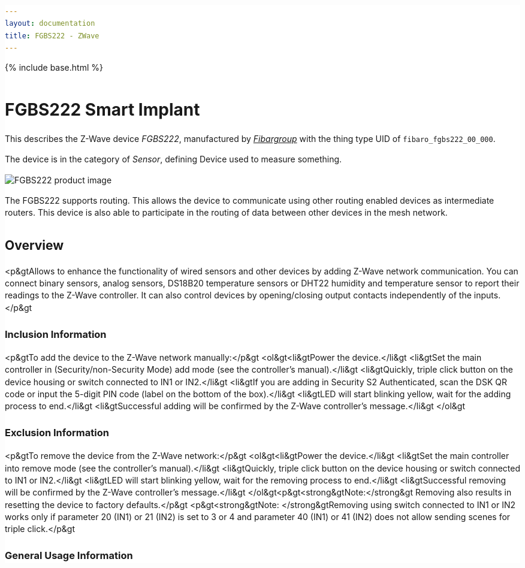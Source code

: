 ```yaml
---
layout: documentation
title: FGBS222 - ZWave
---
```


{% include base.html %}

# FGBS222 Smart Implant
This describes the Z-Wave device *FGBS222*, manufactured by *[Fibargroup](http://www.fibaro.com/)* with the thing type UID of ```fibaro_fgbs222_00_000```.

The device is in the category of *Sensor*, defining Device used to measure something.

![FGBS222 product image](https://opensmarthouse.org/zwavedatabase/1005/image/)


The FGBS222 supports routing. This allows the device to communicate using other routing enabled devices as intermediate routers.  This device is also able to participate in the routing of data between other devices in the mesh network.

## Overview

<p&gtAllows to enhance the functionality of wired sensors and other devices by adding Z-Wave network communication. You can connect binary sensors, analog sensors, DS18B20 temperature sensors or DHT22 humidity and temperature sensor to report their readings to the Z-Wave controller. It can also control devices by opening/closing output contacts independently of the inputs.</p&gt

### Inclusion Information

<p&gtTo add the device to the Z-Wave network manually:</p&gt <ol&gt<li&gtPower the device.</li&gt <li&gtSet the main controller in (Security/non-Security Mode) add mode (see the controller’s manual).</li&gt <li&gtQuickly, triple click button on the device housing or switch connected to IN1 or IN2.</li&gt <li&gtIf you are adding in Security S2 Authenticated, scan the DSK QR code or input the 5-digit PIN code (label on the bottom of the box).</li&gt <li&gtLED will start blinking yellow, wait for the adding process to end.</li&gt <li&gtSuccessful adding will be confirmed by the Z-Wave controller’s message.</li&gt </ol&gt

### Exclusion Information

<p&gtTo remove the device from the Z-Wave network:</p&gt <ol&gt<li&gtPower the device.</li&gt <li&gtSet the main controller into remove mode (see the controller’s manual).</li&gt <li&gtQuickly, triple click button on the device housing or switch connected to IN1 or IN2.</li&gt <li&gtLED will start blinking yellow, wait for the removing process to end.</li&gt <li&gtSuccessful removing will be confirmed by the Z-Wave controller’s message.</li&gt </ol&gt<p&gt<strong&gtNote:</strong&gt Removing also results in resetting the device to factory defaults.</p&gt <p&gt<strong&gtNote: </strong&gtRemoving using switch connected to IN1 or IN2 works only if parameter 20 (IN1) or 21 (IN2) is set to 3 or 4 and parameter 40 (IN1) or 41 (IN2) does not allow sending scenes for triple click.</p&gt

### General Usage Information
